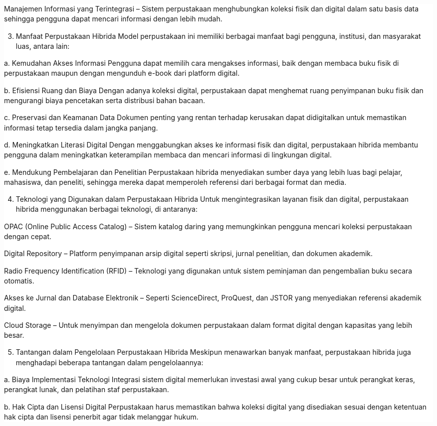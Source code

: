 Manajemen Informasi yang Terintegrasi – Sistem perpustakaan menghubungkan koleksi fisik dan digital dalam satu basis data sehingga pengguna dapat mencari informasi dengan lebih mudah.

3. Manfaat Perpustakaan Hibrida
Model perpustakaan ini memiliki berbagai manfaat bagi pengguna, institusi, dan masyarakat luas, antara lain:

a. Kemudahan Akses Informasi
Pengguna dapat memilih cara mengakses informasi, baik dengan membaca buku fisik di perpustakaan maupun dengan mengunduh e-book dari platform digital.

b. Efisiensi Ruang dan Biaya
Dengan adanya koleksi digital, perpustakaan dapat menghemat ruang penyimpanan buku fisik dan mengurangi biaya pencetakan serta distribusi bahan bacaan.

c. Preservasi dan Keamanan Data
Dokumen penting yang rentan terhadap kerusakan dapat didigitalkan untuk memastikan informasi tetap tersedia dalam jangka panjang.

d. Meningkatkan Literasi Digital
Dengan menggabungkan akses ke informasi fisik dan digital, perpustakaan hibrida membantu pengguna dalam meningkatkan keterampilan membaca dan mencari informasi di lingkungan digital.

e. Mendukung Pembelajaran dan Penelitian
Perpustakaan hibrida menyediakan sumber daya yang lebih luas bagi pelajar, mahasiswa, dan peneliti, sehingga mereka dapat memperoleh referensi dari berbagai format dan media.

4. Teknologi yang Digunakan dalam Perpustakaan Hibrida
Untuk mengintegrasikan layanan fisik dan digital, perpustakaan hibrida menggunakan berbagai teknologi, di antaranya:

OPAC (Online Public Access Catalog) – Sistem katalog daring yang memungkinkan pengguna mencari koleksi perpustakaan dengan cepat.

Digital Repository – Platform penyimpanan arsip digital seperti skripsi, jurnal penelitian, dan dokumen akademik.

Radio Frequency Identification (RFID) – Teknologi yang digunakan untuk sistem peminjaman dan pengembalian buku secara otomatis.

Akses ke Jurnal dan Database Elektronik – Seperti ScienceDirect, ProQuest, dan JSTOR yang menyediakan referensi akademik digital.

Cloud Storage – Untuk menyimpan dan mengelola dokumen perpustakaan dalam format digital dengan kapasitas yang lebih besar.

5. Tantangan dalam Pengelolaan Perpustakaan Hibrida
Meskipun menawarkan banyak manfaat, perpustakaan hibrida juga menghadapi beberapa tantangan dalam pengelolaannya:

a. Biaya Implementasi Teknologi
Integrasi sistem digital memerlukan investasi awal yang cukup besar untuk perangkat keras, perangkat lunak, dan pelatihan staf perpustakaan.

b. Hak Cipta dan Lisensi Digital
Perpustakaan harus memastikan bahwa koleksi digital yang disediakan sesuai dengan ketentuan hak cipta dan lisensi penerbit agar tidak melanggar hukum.
